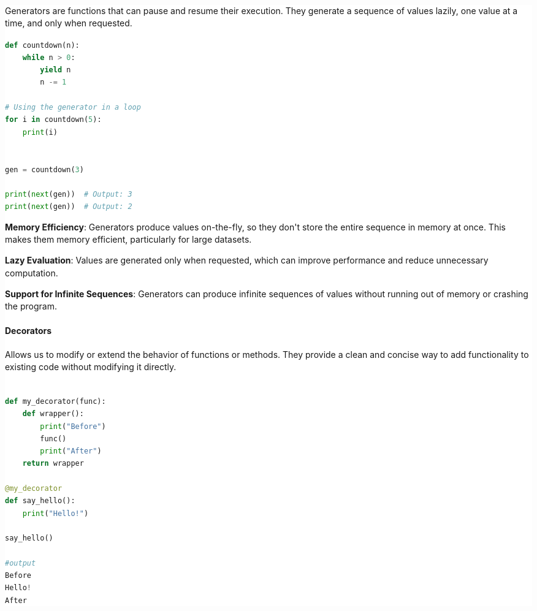 Generators are functions that can pause and resume their execution. They generate a sequence of values lazily, one value at a time, and only when requested.

```python
def countdown(n):
    while n > 0:
        yield n
        n -= 1

# Using the generator in a loop
for i in countdown(5):
    print(i)
    

gen = countdown(3)

print(next(gen))  # Output: 3
print(next(gen))  # Output: 2

```

**Memory Efficiency**: Generators produce values on-the-fly, so they don't store the entire sequence in memory at once. This makes them memory efficient, particularly for large datasets.

**Lazy Evaluation**: Values are generated only when requested, which can improve performance and reduce unnecessary computation.
   
**Support for Infinite Sequences**: Generators can produce infinite sequences of values without running out of memory or crashing the program.

#### Decorators

Allows us to modify or extend the behavior of functions or methods. They provide a clean and concise way to add functionality to existing code without modifying it directly.
```python

def my_decorator(func):
    def wrapper():
        print("Before")
        func()
        print("After")
    return wrapper

@my_decorator
def say_hello():
    print("Hello!")

say_hello()

#output
Before
Hello! 
After
```
